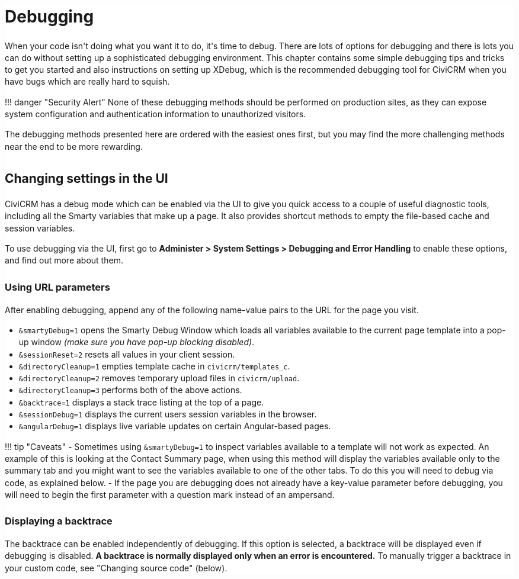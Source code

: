 # Debugging

When your code isn't doing what you want it to do, it's time to debug. There are lots of options for debugging and there is lots you can do without setting up a sophisticated debugging environment.  This chapter contains some simple debugging tips and tricks to get you started and also instructions on setting up XDebug, which is the recommended debugging tool for CiviCRM when you have bugs which are really hard to squish.

!!! danger "Security Alert"
    None of these debugging methods should be performed on production sites, as they can expose system configuration and authentication information to unauthorized visitors.

The debugging methods presented here are ordered with the easiest ones first, but you may find the more challenging methods near the end to be more rewarding.

## Changing settings in the UI

CiviCRM has a debug mode which can be enabled via the UI to give you quick access to a couple of useful diagnostic tools, including all the Smarty variables that make up a page. It also provides shortcut methods to empty the file-based cache and session variables.

To use debugging via the UI, first go to **Administer > System Settings > Debugging and Error Handling** to enable these options, and find out more about them.

### Using URL parameters

After enabling debugging, append any of the following name-value pairs to the URL for the page you visit.

-   `&smartyDebug=1` opens the Smarty Debug Window which loads all variables available to the current page template into a pop-up window *(make sure you have pop-up blocking disabled)*.
-   `&sessionReset=2` resets all values in your client session.
-   `&directoryCleanup=1` empties template cache in `civicrm/templates_c`.
-   `&directoryCleanup=2` removes temporary upload files in `civicrm/upload`.
-   `&directoryCleanup=3` performs both of the above actions.
-   `&backtrace=1` displays a stack trace listing at the top of a page.
-   `&sessionDebug=1` displays the current users session variables in the browser.
-   `&angularDebug=1` displays live variable updates on certain Angular-based pages.

!!! tip "Caveats"
    - Sometimes using `&smartyDebug=1` to inspect variables available to a template will not work as expected. An example of this is looking at the Contact Summary page, when using this method will display the variables available only to the summary tab and you might want to see the variables available to one of the other tabs. To do this you will need to debug via code, as explained below.
    - If the page you are debugging does not already have a key-value parameter before debugging, you will need to begin the first parameter with a question mark instead of an ampersand.

### Displaying a backtrace

The backtrace can be enabled independently of debugging. If this option is selected, a backtrace will be displayed even if debugging is disabled. **A backtrace is normally displayed only when an error is encountered.** To manually trigger a backtrace in your custom code, see "Changing source code" (below).

